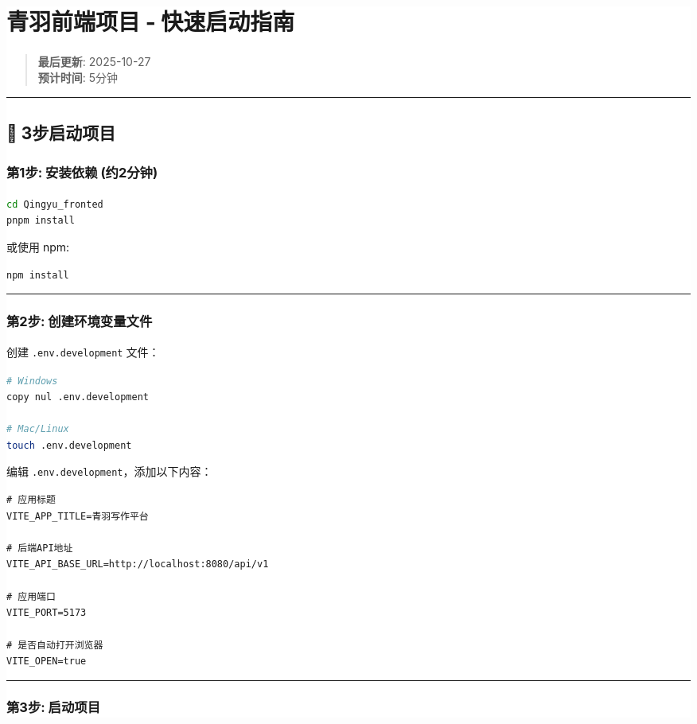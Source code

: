 # 青羽前端项目 - 快速启动指南

> **最后更新**: 2025-10-27  
> **预计时间**: 5分钟

---

## 🚀 3步启动项目

### 第1步: 安装依赖 (约2分钟)

```bash
cd Qingyu_fronted
pnpm install
```

或使用 npm:
```bash
npm install
```

---

### 第2步: 创建环境变量文件

创建 `.env.development` 文件：

```bash
# Windows
copy nul .env.development

# Mac/Linux
touch .env.development
```

编辑 `.env.development`，添加以下内容：

```env
# 应用标题
VITE_APP_TITLE=青羽写作平台

# 后端API地址
VITE_API_BASE_URL=http://localhost:8080/api/v1

# 应用端口
VITE_PORT=5173

# 是否自动打开浏览器
VITE_OPEN=true
```

---

### 第3步: 启动项目
